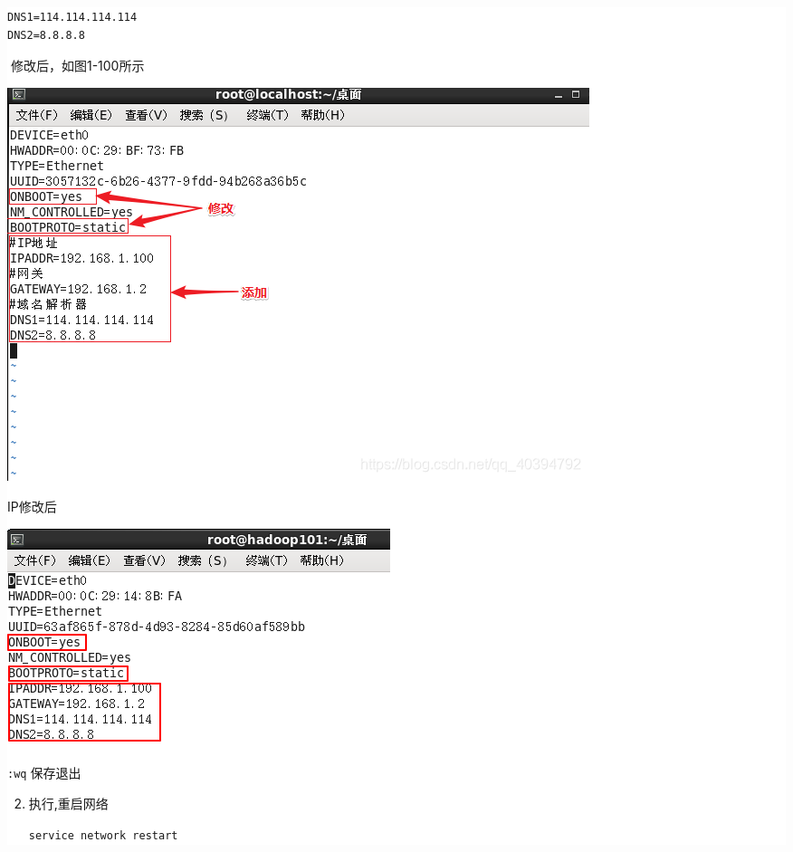 ```
DNS1=114.114.114.114
DNS2=8.8.8.8
```

​    修改后，如图1-100所示

![修改配置文件](./picture/%E4%BF%AE%E6%94%B9ip%E9%85%8D%E7%BD%AE%E6%96%87%E4%BB%B6.png)

IP修改后

![](./picture/IP%E4%BF%AE%E6%94%B9%E5%90%8E.png)

`:wq` 保存退出

2. 执行,重启网络

   ```powershell
   service network restart
   ```
